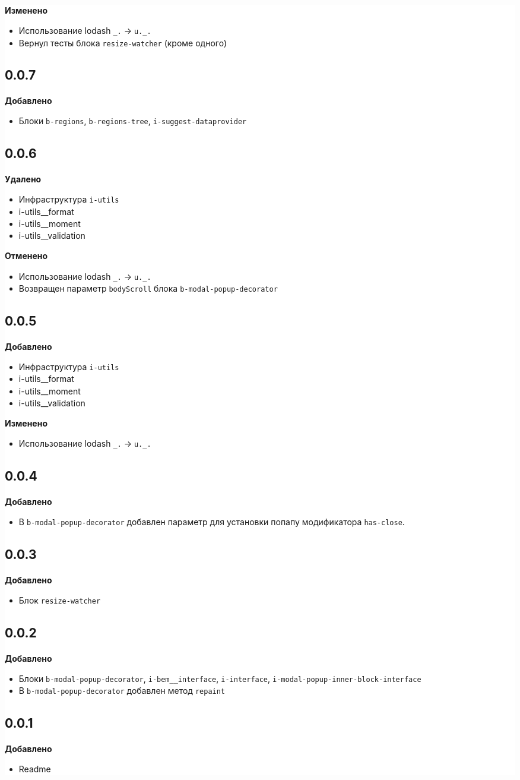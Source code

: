 **Изменено**
- Использование lodash `_.` -> `u._.`
- Вернул тесты блока `resize-watcher` (кроме одного)

## 0.0.7

**Добавлено**
- Блоки `b-regions`, `b-regions-tree`, `i-suggest-dataprovider`


## 0.0.6
**Удалено**
- Инфраструктура `i-utils`
- i-utils__format
- i-utils__moment
- i-utils__validation

**Отменено**
- Использование lodash `_.` -> `u._.`
- Возвращен параметр `bodyScroll` блока `b-modal-popup-decorator`

## 0.0.5
**Добавлено**
- Инфраструктура `i-utils`
- i-utils__format
- i-utils__moment
- i-utils__validation

**Изменено**
- Использование lodash `_.` -> `u._.`

## 0.0.4

**Добавлено**

- В `b-modal-popup-decorator` добавлен параметр для установки попапу модификатора `has-close`.

## 0.0.3

**Добавлено**
- Блок `resize-watcher`

## 0.0.2

**Добавлено**

- Блоки `b-modal-popup-decorator`, `i-bem__interface`, `i-interface`, `i-modal-popup-inner-block-interface`
- В `b-modal-popup-decorator` добавлен метод `repaint`

## 0.0.1

**Добавлено**

- Readme
